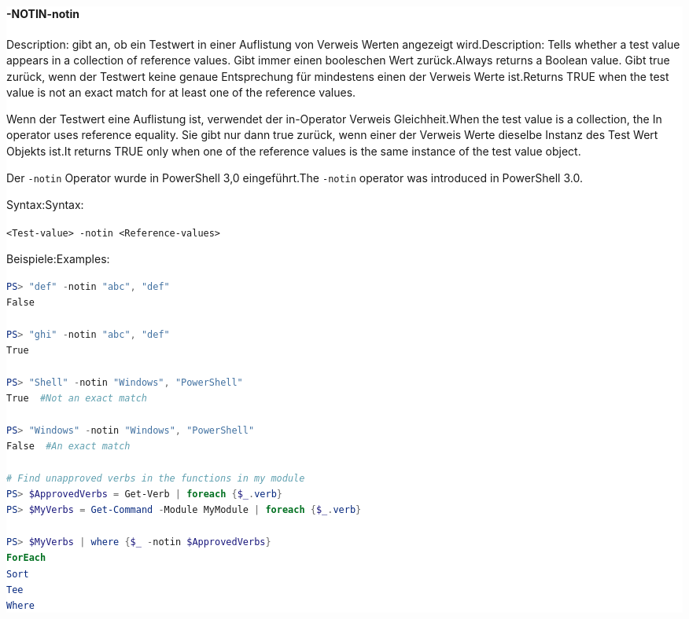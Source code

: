#### <a name="-notin"></a><span data-ttu-id="9b48e-272">-NOTIN</span><span class="sxs-lookup"><span data-stu-id="9b48e-272">-notin</span></span>

<span data-ttu-id="9b48e-273">Description: gibt an, ob ein Testwert in einer Auflistung von Verweis Werten angezeigt wird.</span><span class="sxs-lookup"><span data-stu-id="9b48e-273">Description: Tells whether a test value appears in a collection of reference values.</span></span> <span data-ttu-id="9b48e-274">Gibt immer einen booleschen Wert zurück.</span><span class="sxs-lookup"><span data-stu-id="9b48e-274">Always returns a Boolean value.</span></span> <span data-ttu-id="9b48e-275">Gibt true zurück, wenn der Testwert keine genaue Entsprechung für mindestens einen der Verweis Werte ist.</span><span class="sxs-lookup"><span data-stu-id="9b48e-275">Returns TRUE when the test value is not an exact match for at least one of the reference values.</span></span>

<span data-ttu-id="9b48e-276">Wenn der Testwert eine Auflistung ist, verwendet der in-Operator Verweis Gleichheit.</span><span class="sxs-lookup"><span data-stu-id="9b48e-276">When the test value is a collection, the In operator uses reference equality.</span></span>
<span data-ttu-id="9b48e-277">Sie gibt nur dann true zurück, wenn einer der Verweis Werte dieselbe Instanz des Test Wert Objekts ist.</span><span class="sxs-lookup"><span data-stu-id="9b48e-277">It returns TRUE only when one of the reference values is the same instance of the test value object.</span></span>

<span data-ttu-id="9b48e-278">Der `-notin` Operator wurde in PowerShell 3,0 eingeführt.</span><span class="sxs-lookup"><span data-stu-id="9b48e-278">The `-notin` operator was introduced in PowerShell 3.0.</span></span>

<span data-ttu-id="9b48e-279">Syntax:</span><span class="sxs-lookup"><span data-stu-id="9b48e-279">Syntax:</span></span>

`<Test-value> -notin <Reference-values>`

<span data-ttu-id="9b48e-280">Beispiele:</span><span class="sxs-lookup"><span data-stu-id="9b48e-280">Examples:</span></span>

```powershell
PS> "def" -notin "abc", "def"
False

PS> "ghi" -notin "abc", "def"
True

PS> "Shell" -notin "Windows", "PowerShell"
True  #Not an exact match

PS> "Windows" -notin "Windows", "PowerShell"
False  #An exact match

# Find unapproved verbs in the functions in my module
PS> $ApprovedVerbs = Get-Verb | foreach {$_.verb}
PS> $MyVerbs = Get-Command -Module MyModule | foreach {$_.verb}

PS> $MyVerbs | where {$_ -notin $ApprovedVerbs}
ForEach
Sort
Tee
Where
```
